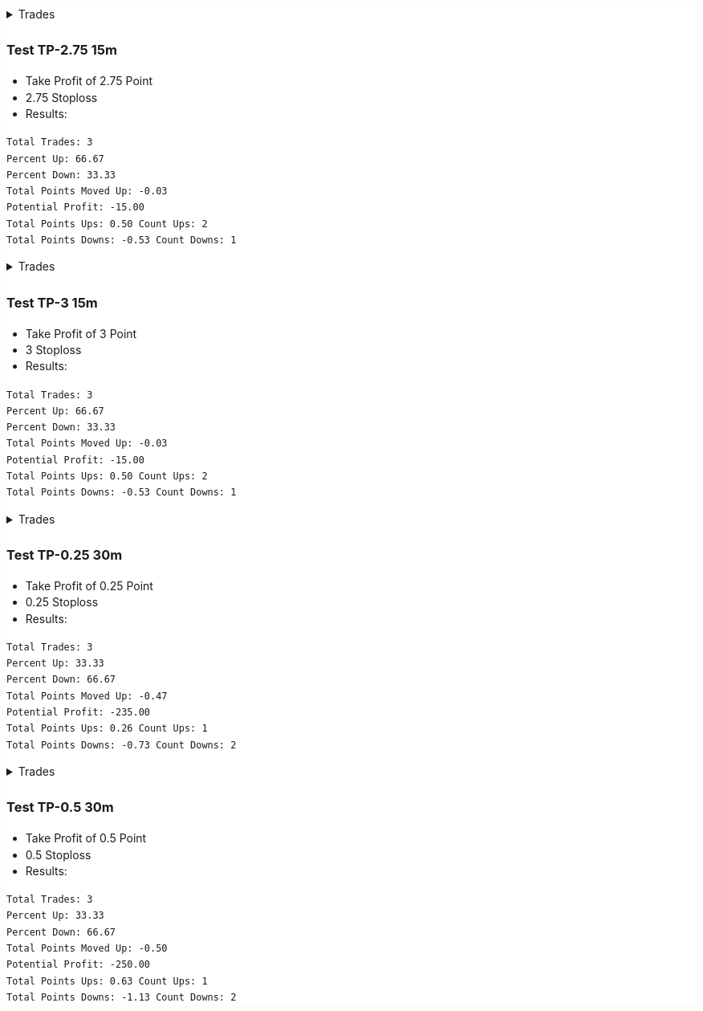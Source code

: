 <details><summary>Trades</summary></details>

### Test TP-2.75 15m
* Take Profit of 2.75 Point
* 2.75 Stoploss
* Results:
```
Total Trades: 3
Percent Up: 66.67
Percent Down: 33.33
Total Points Moved Up: -0.03
Potential Profit: -15.00
Total Points Ups: 0.50 Count Ups: 2
Total Points Downs: -0.53 Count Downs: 1
```

<details><summary>Trades</summary></details>

### Test TP-3 15m
* Take Profit of 3 Point
* 3 Stoploss
* Results:
```
Total Trades: 3
Percent Up: 66.67
Percent Down: 33.33
Total Points Moved Up: -0.03
Potential Profit: -15.00
Total Points Ups: 0.50 Count Ups: 2
Total Points Downs: -0.53 Count Downs: 1
```

<details><summary>Trades</summary></details>

### Test TP-0.25 30m
* Take Profit of 0.25 Point
* 0.25 Stoploss
* Results:
```
Total Trades: 3
Percent Up: 33.33
Percent Down: 66.67
Total Points Moved Up: -0.47
Potential Profit: -235.00
Total Points Ups: 0.26 Count Ups: 1
Total Points Downs: -0.73 Count Downs: 2
```

<details><summary>Trades</summary></details>

### Test TP-0.5 30m
* Take Profit of 0.5 Point
* 0.5 Stoploss
* Results:
```
Total Trades: 3
Percent Up: 33.33
Percent Down: 66.67
Total Points Moved Up: -0.50
Potential Profit: -250.00
Total Points Ups: 0.63 Count Ups: 1
Total Points Downs: -1.13 Count Downs: 2
```
